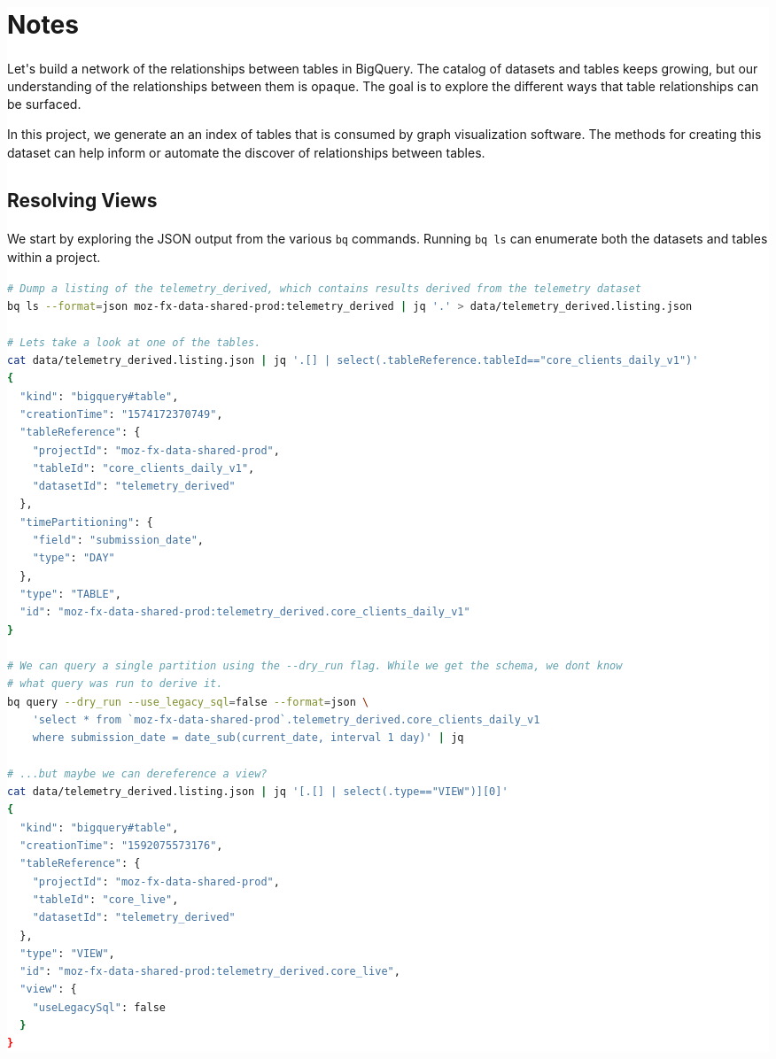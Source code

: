 # Notes

Let's build a network of the relationships between tables in BigQuery. The
catalog of datasets and tables keeps growing, but our understanding of the
relationships between them is opaque. The goal is to explore the different ways
that table relationships can be surfaced.

In this project, we generate an an index of tables that is consumed by graph
visualization software. The methods for creating this dataset can help inform or
automate the discover of relationships between tables.

## Resolving Views

We start by exploring the JSON output from the various `bq` commands. Running
`bq ls` can enumerate both the datasets and tables within a project.

```bash
# Dump a listing of the telemetry_derived, which contains results derived from the telemetry dataset
bq ls --format=json moz-fx-data-shared-prod:telemetry_derived | jq '.' > data/telemetry_derived.listing.json

# Lets take a look at one of the tables.
cat data/telemetry_derived.listing.json | jq '.[] | select(.tableReference.tableId=="core_clients_daily_v1")'
{
  "kind": "bigquery#table",
  "creationTime": "1574172370749",
  "tableReference": {
    "projectId": "moz-fx-data-shared-prod",
    "tableId": "core_clients_daily_v1",
    "datasetId": "telemetry_derived"
  },
  "timePartitioning": {
    "field": "submission_date",
    "type": "DAY"
  },
  "type": "TABLE",
  "id": "moz-fx-data-shared-prod:telemetry_derived.core_clients_daily_v1"
}

# We can query a single partition using the --dry_run flag. While we get the schema, we dont know
# what query was run to derive it.
bq query --dry_run --use_legacy_sql=false --format=json \
    'select * from `moz-fx-data-shared-prod`.telemetry_derived.core_clients_daily_v1
    where submission_date = date_sub(current_date, interval 1 day)' | jq

# ...but maybe we can dereference a view?
cat data/telemetry_derived.listing.json | jq '[.[] | select(.type=="VIEW")][0]'
{
  "kind": "bigquery#table",
  "creationTime": "1592075573176",
  "tableReference": {
    "projectId": "moz-fx-data-shared-prod",
    "tableId": "core_live",
    "datasetId": "telemetry_derived"
  },
  "type": "VIEW",
  "id": "moz-fx-data-shared-prod:telemetry_derived.core_live",
  "view": {
    "useLegacySql": false
  }
}
```